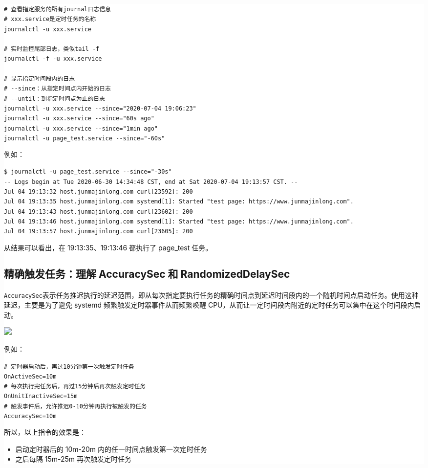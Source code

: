 ```
# 查看指定服务的所有journal日志信息
# xxx.service是定时任务的名称
journalctl -u xxx.service

# 实时监控尾部日志，类似tail -f
journalctl -f -u xxx.service

# 显示指定时间段内的日志
# --since：从指定时间点内开始的日志
# --until：到指定时间点为止的日志
journalctl -u xxx.service --since="2020-07-04 19:06:23"
journalctl -u xxx.service --since="60s ago"
journalctl -u xxx.service --since="1min ago"
journalctl -u page_test.service --since="-60s"
```

例如：

```
$ journalctl -u page_test.service --since="-30s"
-- Logs begin at Tue 2020-06-30 14:34:48 CST, end at Sat 2020-07-04 19:13:57 CST. --
Jul 04 19:13:32 host.junmajinlong.com curl[23592]: 200
Jul 04 19:13:35 host.junmajinlong.com systemd[1]: Started "test page: https://www.junmajinlong.com".
Jul 04 19:13:43 host.junmajinlong.com curl[23602]: 200
Jul 04 19:13:46 host.junmajinlong.com systemd[1]: Started "test page: https://www.junmajinlong.com".
Jul 04 19:13:57 host.junmajinlong.com curl[23605]: 200
```

从结果可以看出，在 19:13:35、19:13:46 都执行了 page_test 任务。

[](#精确触发任务：理解AccuracySec和RandomizedDelaySec "精确触发任务：理解AccuracySec和RandomizedDelaySec")精确触发任务：理解 AccuracySec 和 RandomizedDelaySec
--------------------------------------------------------------------------------------------------------------------------------

`AccuracySec`表示任务推迟执行的延迟范围，即从每次指定要执行任务的精确时间点到延迟时间段内的一个随机时间点启动任务。使用这种延迟，主要是为了避免 systemd 频繁触发定时器事件从而频繁唤醒 CPU，从而让一定时间段内附近的定时任务可以集中在这个时间段内启动。

![](https://www.junmajinlong.com/img/linux/1593997723555.png)

例如：

```
# 定时器启动后，再过10分钟第一次触发定时任务
OnActiveSec=10m
# 每次执行完任务后，再过15分钟后再次触发定时任务
OnUnitInactiveSec=15m
# 触发事件后，允许推迟0-10分钟再执行被触发的任务
AccuracySec=10m
```

所以，以上指令的效果是：

*   启动定时器后的 10m-20m 内的任一时间点触发第一次定时任务
*   之后每隔 15m-25m 再次触发定时任务

